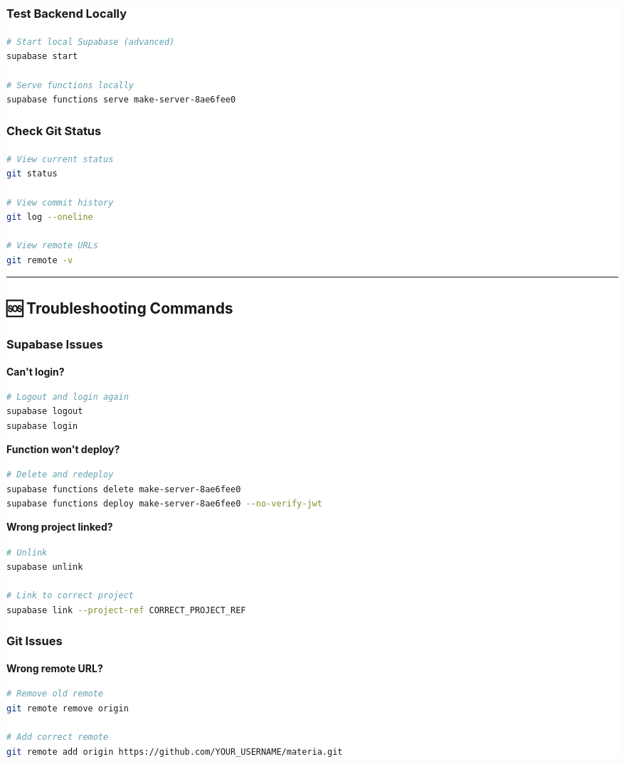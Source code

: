 ### Test Backend Locally
```bash
# Start local Supabase (advanced)
supabase start

# Serve functions locally
supabase functions serve make-server-8ae6fee0
```

### Check Git Status
```bash
# View current status
git status

# View commit history
git log --oneline

# View remote URLs
git remote -v
```

---

## 🆘 Troubleshooting Commands

### Supabase Issues

**Can't login?**
```bash
# Logout and login again
supabase logout
supabase login
```

**Function won't deploy?**
```bash
# Delete and redeploy
supabase functions delete make-server-8ae6fee0
supabase functions deploy make-server-8ae6fee0 --no-verify-jwt
```

**Wrong project linked?**
```bash
# Unlink
supabase unlink

# Link to correct project
supabase link --project-ref CORRECT_PROJECT_REF
```

### Git Issues

**Wrong remote URL?**
```bash
# Remove old remote
git remote remove origin

# Add correct remote
git remote add origin https://github.com/YOUR_USERNAME/materia.git
```
